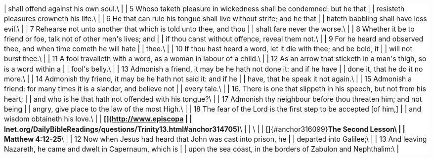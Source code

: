 | shall offend against his own soul.\                                   |
| 5 Whoso taketh pleasure in wickedness shall be condemned: but he that |
| resisteth pleasures crowneth his life.\                               |
| 6 He that can rule his tongue shall live without strife; and he that  |
| hateth babbling shall have less evil.\                                |
| 7 Rehearse not unto another that which is told unto thee, and thou    |
| shalt fare never the worse.\                                          |
| 8 Whether it be to friend or foe, talk not of other men\'s lives; and |
| if thou canst without offence, reveal them not.\                      |
| 9 For he heard and observed thee, and when time cometh he will hate   |
| thee.\                                                                |
| 10 If thou hast heard a word, let it die with thee; and be bold, it   |
| will not burst thee.\                                                 |
| 11 A fool travaileth with a word, as a woman in labour of a child.\   |
| 12 As an arrow that sticketh in a man\'s thigh, so is a word within a |
| fool\'s belly.\                                                       |
| 13 Admonish a friend, it may be he hath not done it: and if he have   |
| done it, that he do it no more.\                                      |
| 14 Admonish thy friend, it may be he hath not said it: and if he      |
| have, that he speak it not again.\                                    |
| 15 Admonish a friend: for many times it is a slander, and believe not |
| every tale.\                                                          |
| 16. There is one that slippeth in his speech, but not from his heart; |
| and who is he that hath not offended with his tongue?\                |
| 17 Admonish thy neighbour before thou threaten him; and not being     |
| angry, give place to the law of the most High.\                       |
| 18 The fear of the Lord is the first step to be accepted \[of him,\]  |
| and wisdom obtaineth his love.\                                       |
| **[](http://www.episcopa                                              |
| lnet.org/DailyBibleReadings/questions/Trinity13.html#anchor314705)**\ |
| \                                                                     |
| []{#anchor316099}**The Second Lesson\                                 |
| Matthew 4:12-25**\                                                    |
| 12 Now when Jesus had heard that John was cast into prison, he        |
| departed into Galilee;\                                               |
| 13 And leaving Nazareth, he came and dwelt in Capernaum, which is     |
| upon the sea coast, in the borders of Zabulon and Nephthalim:\        |